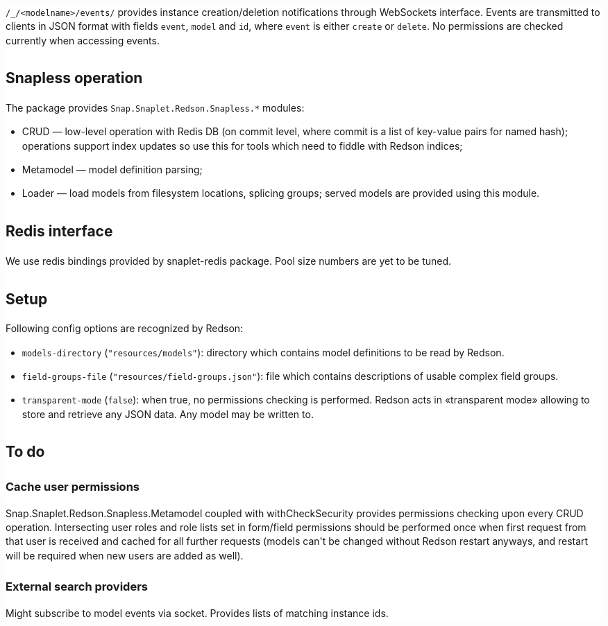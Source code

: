 `/_/<modelname>/events/` provides instance creation/deletion
notifications through WebSockets interface. Events are transmitted to
clients in JSON format with fields `event`, `model` and `id`,
where `event` is either `create` or `delete`. No permissions are
checked currently when accessing events.

## Snapless operation

The package provides `Snap.Snaplet.Redson.Snapless.*` modules:

- CRUD — low-level operation with Redis DB (on commit level, where
  commit is a list of key-value pairs for named hash); operations
  support index updates so use this for tools which need to fiddle
  with Redson indices;

- Metamodel — model definition parsing;

- Loader — load models from filesystem locations, splicing groups;
  served models are provided using this module.

## Redis interface

We use redis bindings provided by snaplet-redis package. Pool size
numbers are yet to be tuned.

## Setup

Following config options are recognized by Redson:

- `models-directory` (`"resources/models"`): directory which contains
  model definitions to be read by Redson.

- `field-groups-file` (`"resources/field-groups.json"`): file which
  contains descriptions of usable complex field groups.

- `transparent-mode` (`false`): when true, no permissions checking is
  performed. Redson acts in «transparent mode» allowing to store and
  retrieve any JSON data. Any model may be written to.

## To do

### Cache user permissions

Snap.Snaplet.Redson.Snapless.Metamodel coupled with withCheckSecurity
provides permissions checking upon every CRUD operation. Intersecting
user roles and role lists set in form/field permissions should be
performed once when first request from that user is received and cached
for all further requests (models can't be changed without Redson restart
anyways, and restart will be required when new users are added as well).

### External search providers

Might subscribe to model events via socket. Provides lists of matching
instance ids.
